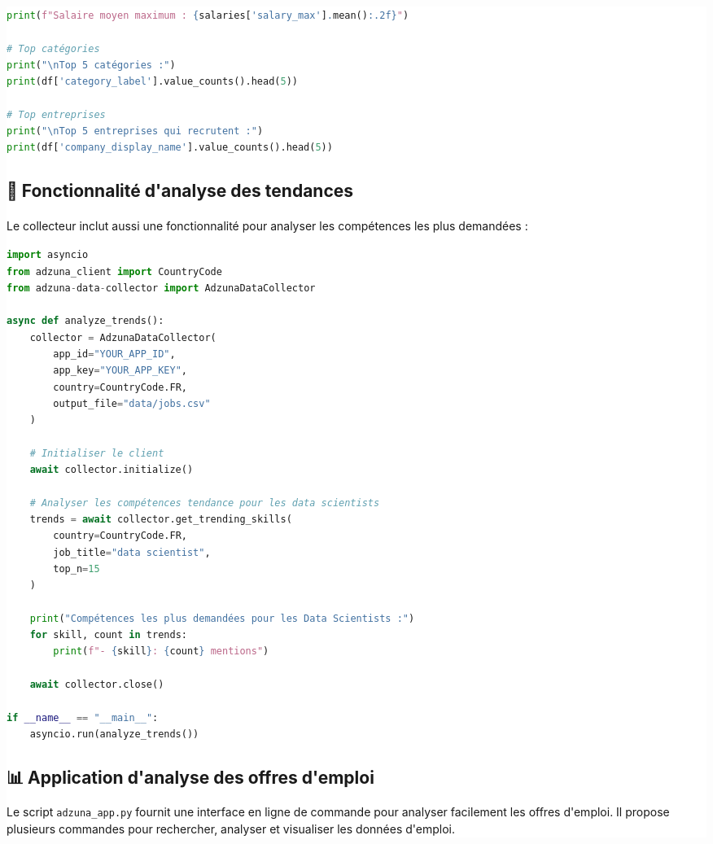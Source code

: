 ```python
print(f"Salaire moyen maximum : {salaries['salary_max'].mean():.2f}")

# Top catégories
print("\nTop 5 catégories :")
print(df['category_label'].value_counts().head(5))

# Top entreprises
print("\nTop 5 entreprises qui recrutent :")
print(df['company_display_name'].value_counts().head(5))
```

## 🔄 Fonctionnalité d'analyse des tendances

Le collecteur inclut aussi une fonctionnalité pour analyser les compétences les plus demandées :

```python
import asyncio
from adzuna_client import CountryCode
from adzuna-data-collector import AdzunaDataCollector

async def analyze_trends():
    collector = AdzunaDataCollector(
        app_id="YOUR_APP_ID",
        app_key="YOUR_APP_KEY",
        country=CountryCode.FR,
        output_file="data/jobs.csv"
    )
    
    # Initialiser le client
    await collector.initialize()
    
    # Analyser les compétences tendance pour les data scientists
    trends = await collector.get_trending_skills(
        country=CountryCode.FR,
        job_title="data scientist",
        top_n=15
    )
    
    print("Compétences les plus demandées pour les Data Scientists :")
    for skill, count in trends:
        print(f"- {skill}: {count} mentions")
    
    await collector.close()

if __name__ == "__main__":
    asyncio.run(analyze_trends())
```

## 📊 Application d'analyse des offres d'emploi

Le script `adzuna_app.py` fournit une interface en ligne de commande pour analyser facilement les offres d'emploi. Il propose plusieurs commandes pour rechercher, analyser et visualiser les données d'emploi.
